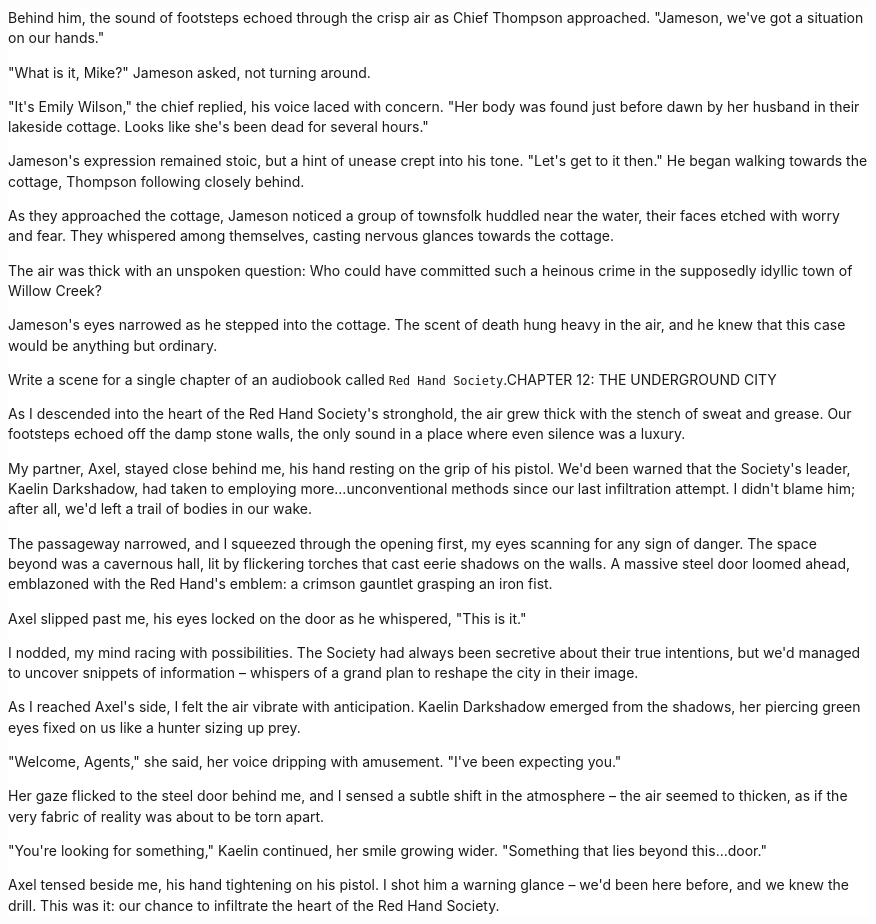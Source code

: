 Behind him, the sound of footsteps echoed through the crisp air as Chief Thompson approached. "Jameson, we've got a situation on our hands."

"What is it, Mike?" Jameson asked, not turning around.

"It's Emily Wilson," the chief replied, his voice laced with concern. "Her body was found just before dawn by her husband in their lakeside cottage. Looks like she's been dead for several hours."

Jameson's expression remained stoic, but a hint of unease crept into his tone. "Let's get to it then." He began walking towards the cottage, Thompson following closely behind.

As they approached the cottage, Jameson noticed a group of townsfolk huddled near the water, their faces etched with worry and fear. They whispered among themselves, casting nervous glances towards the cottage.

The air was thick with an unspoken question: Who could have committed such a heinous crime in the supposedly idyllic town of Willow Creek?

Jameson's eyes narrowed as he stepped into the cottage. The scent of death hung heavy in the air, and he knew that this case would be anything but ordinary.<end>

Write a scene for a single chapter of an audiobook called `Red Hand Society`.<start>CHAPTER 12: THE UNDERGROUND CITY

As I descended into the heart of the Red Hand Society's stronghold, the air grew thick with the stench of sweat and grease. Our footsteps echoed off the damp stone walls, the only sound in a place where even silence was a luxury.

My partner, Axel, stayed close behind me, his hand resting on the grip of his pistol. We'd been warned that the Society's leader, Kaelin Darkshadow, had taken to employing more...unconventional methods since our last infiltration attempt. I didn't blame him; after all, we'd left a trail of bodies in our wake.

The passageway narrowed, and I squeezed through the opening first, my eyes scanning for any sign of danger. The space beyond was a cavernous hall, lit by flickering torches that cast eerie shadows on the walls. A massive steel door loomed ahead, emblazoned with the Red Hand's emblem: a crimson gauntlet grasping an iron fist.

Axel slipped past me, his eyes locked on the door as he whispered, "This is it."

I nodded, my mind racing with possibilities. The Society had always been secretive about their true intentions, but we'd managed to uncover snippets of information – whispers of a grand plan to reshape the city in their image.

As I reached Axel's side, I felt the air vibrate with anticipation. Kaelin Darkshadow emerged from the shadows, her piercing green eyes fixed on us like a hunter sizing up prey.

"Welcome, Agents," she said, her voice dripping with amusement. "I've been expecting you."

Her gaze flicked to the steel door behind me, and I sensed a subtle shift in the atmosphere – the air seemed to thicken, as if the very fabric of reality was about to be torn apart.

"You're looking for something," Kaelin continued, her smile growing wider. "Something that lies beyond this...door."

Axel tensed beside me, his hand tightening on his pistol. I shot him a warning glance – we'd been here before, and we knew the drill. This was it: our chance to infiltrate the heart of the Red Hand Society.
